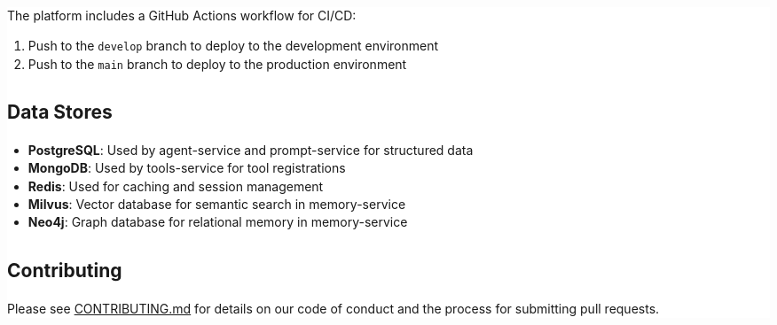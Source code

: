 The platform includes a GitHub Actions workflow for CI/CD:

1. Push to the `develop` branch to deploy to the development environment
2. Push to the `main` branch to deploy to the production environment

## Data Stores

- **PostgreSQL**: Used by agent-service and prompt-service for structured data
- **MongoDB**: Used by tools-service for tool registrations
- **Redis**: Used for caching and session management
- **Milvus**: Vector database for semantic search in memory-service
- **Neo4j**: Graph database for relational memory in memory-service

## Contributing

Please see [CONTRIBUTING.md](CONTRIBUTING.md) for details on our code of conduct and the process for submitting pull requests.
